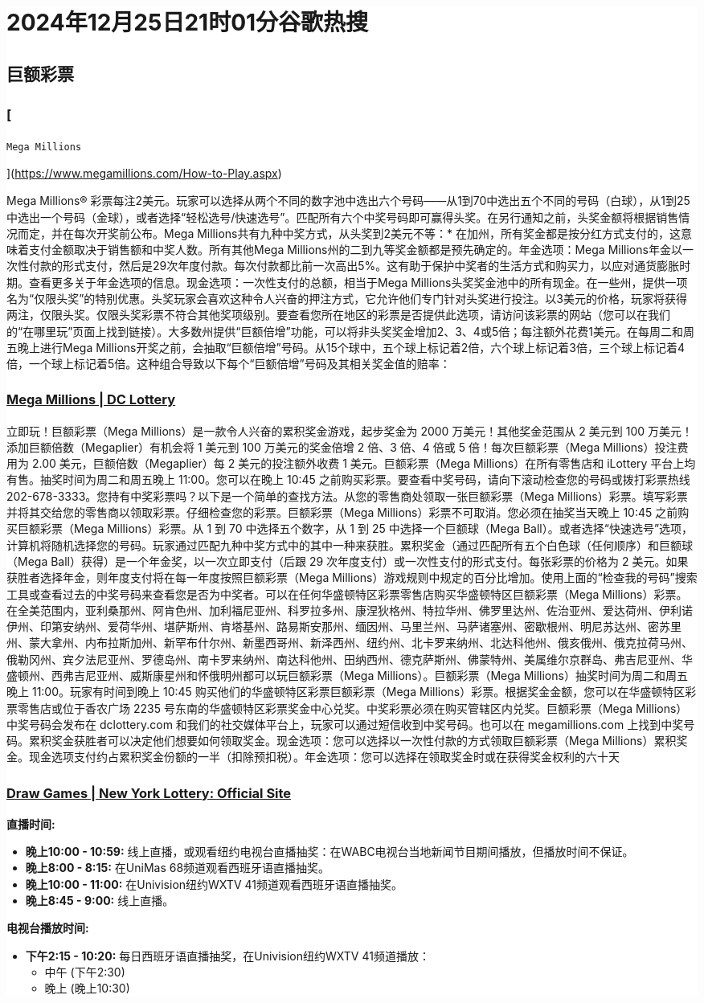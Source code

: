 # 2024年12月25日21时01分谷歌热搜

## 巨额彩票

### [
	Mega Millions
](https://www.megamillions.com/How-to-Play.aspx)

Mega Millions® 彩票每注2美元。玩家可以选择从两个不同的数字池中选出六个号码——从1到70中选出五个不同的号码（白球），从1到25中选出一个号码（金球），或者选择“轻松选号/快速选号”。匹配所有六个中奖号码即可赢得头奖。在另行通知之前，头奖金额将根据销售情况而定，并在每次开奖前公布。Mega Millions共有九种中奖方式，从头奖到2美元不等：* 在加州，所有奖金都是按分红方式支付的，这意味着支付金额取决于销售额和中奖人数。所有其他Mega Millions州的二到九等奖金额都是预先确定的。年金选项：Mega Millions年金以一次性付款的形式支付，然后是29次年度付款。每次付款都比前一次高出5%。这有助于保护中奖者的生活方式和购买力，以应对通货膨胀时期。查看更多关于年金选项的信息。现金选项：一次性支付的总额，相当于Mega Millions头奖奖金池中的所有现金。在一些州，提供一项名为“仅限头奖”的特别优惠。头奖玩家会喜欢这种令人兴奋的押注方式，它允许他们专门针对头奖进行投注。以3美元的价格，玩家将获得两注，仅限头奖。仅限头奖彩票不符合其他奖项级别。要查看您所在地区的彩票是否提供此选项，请访问该彩票的网站（您可以在我们的“在哪里玩”页面上找到链接）。大多数州提供“巨额倍增”功能，可以将非头奖奖金增加2、3、4或5倍；每注额外花费1美元。在每周二和周五晚上进行Mega Millions开奖之前，会抽取“巨额倍增”号码。从15个球中，五个球上标记着2倍，六个球上标记着3倍，三个球上标记着4倍，一个球上标记着5倍。这种组合导致以下每个“巨额倍增”号码及其相关奖金值的赔率：

### [Mega Millions | DC Lottery](https://dclottery.com/games/mega-millions)

立即玩！巨额彩票（Mega Millions）是一款令人兴奋的累积奖金游戏，起步奖金为 2000 万美元！其他奖金范围从 2 美元到 100 万美元！添加巨额倍数（Megaplier）有机会将 1 美元到 100 万美元的奖金倍增 2 倍、3 倍、4 倍或 5 倍！每次巨额彩票（Mega Millions）投注费用为 2.00 美元，巨额倍数（Megaplier）每 2 美元的投注额外收费 1 美元。巨额彩票（Mega Millions）在所有零售店和 iLottery 平台上均有售。抽奖时间为周二和周五晚上 11:00。您可以在晚上 10:45 之前购买彩票。要查看中奖号码，请向下滚动检查您的号码或拨打彩票热线 202-678-3333。您持有中奖彩票吗？以下是一个简单的查找方法。从您的零售商处领取一张巨额彩票（Mega Millions）彩票。填写彩票并将其交给您的零售商以领取彩票。仔细检查您的彩票。巨额彩票（Mega Millions）彩票不可取消。您必须在抽奖当天晚上 10:45 之前购买巨额彩票（Mega Millions）彩票。从 1 到 70 中选择五个数字，从 1 到 25 中选择一个巨额球（Mega Ball）。或者选择“快速选号”选项，计算机将随机选择您的号码。玩家通过匹配九种中奖方式中的其中一种来获胜。累积奖金（通过匹配所有五个白色球（任何顺序）和巨额球（Mega Ball）获得）是一个年金奖，以一次立即支付（后跟 29 次年度支付）或一次性支付的形式支付。每张彩票的价格为 2 美元。如果获胜者选择年金，则年度支付将在每一年度按照巨额彩票（Mega Millions）游戏规则中规定的百分比增加。使用上面的“检查我的号码”搜索工具或查看过去的中奖号码来查看您是否为中奖者。可以在任何华盛顿特区彩票零售店购买华盛顿特区巨额彩票（Mega Millions）彩票。在全美范围内，亚利桑那州、阿肯色州、加利福尼亚州、科罗拉多州、康涅狄格州、特拉华州、佛罗里达州、佐治亚州、爱达荷州、伊利诺伊州、印第安纳州、爱荷华州、堪萨斯州、肯塔基州、路易斯安那州、缅因州、马里兰州、马萨诸塞州、密歇根州、明尼苏达州、密苏里州、蒙大拿州、内布拉斯加州、新罕布什尔州、新墨西哥州、新泽西州、纽约州、北卡罗来纳州、北达科他州、俄亥俄州、俄克拉荷马州、俄勒冈州、宾夕法尼亚州、罗德岛州、南卡罗来纳州、南达科他州、田纳西州、德克萨斯州、佛蒙特州、美属维尔京群岛、弗吉尼亚州、华盛顿州、西弗吉尼亚州、威斯康星州和怀俄明州都可以玩巨额彩票（Mega Millions）。巨额彩票（Mega Millions）抽奖时间为周二和周五晚上 11:00。玩家有时间到晚上 10:45 购买他们的华盛顿特区彩票巨额彩票（Mega Millions）彩票。根据奖金金额，您可以在华盛顿特区彩票零售店或位于香农广场 2235 号东南的华盛顿特区彩票奖金中心兑奖。中奖彩票必须在购买管辖区内兑奖。巨额彩票（Mega Millions）中奖号码会发布在 dclottery.com 和我们的社交媒体平台上，玩家可以通过短信收到中奖号码。也可以在 megamillions.com 上找到中奖号码。累积奖金获胜者可以决定他们想要如何领取奖金。现金选项：您可以选择以一次性付款的方式领取巨额彩票（Mega Millions）累积奖金。现金选项支付约占累积奖金份额的一半（扣除预扣税）。年金选项：您可以选择在领取奖金时或在获得奖金权利的六十天

### [Draw Games | New York Lottery: Official Site](https://nylottery.ny.gov/draw-game?game=megamillions)

**直播时间:**

* **晚上10:00 - 10:59:** 线上直播，或观看纽约电视台直播抽奖：在WABC电视台当地新闻节目期间播放，但播放时间不保证。
* **晚上8:00 - 8:15:** 在UniMas 68频道观看西班牙语直播抽奖。
* **晚上10:00 - 11:00:** 在Univision纽约WXTV 41频道观看西班牙语直播抽奖。
* **晚上8:45 - 9:00:** 线上直播。

**电视台播放时间:**

* **下午2:15 - 10:20:** 每日西班牙语直播抽奖，在Univision纽约WXTV 41频道播放：
    * 中午 (下午2:30)
    * 晚上 (晚上10:30)
